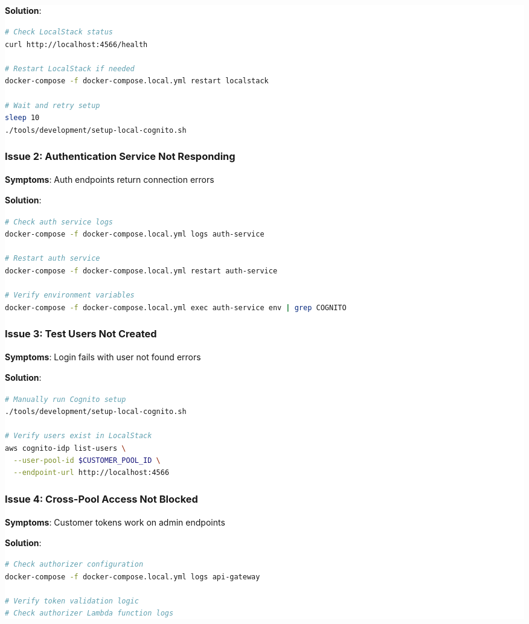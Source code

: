 **Solution**:
```bash
# Check LocalStack status
curl http://localhost:4566/health

# Restart LocalStack if needed
docker-compose -f docker-compose.local.yml restart localstack

# Wait and retry setup
sleep 10
./tools/development/setup-local-cognito.sh
```

### Issue 2: Authentication Service Not Responding

**Symptoms**: Auth endpoints return connection errors

**Solution**:
```bash
# Check auth service logs
docker-compose -f docker-compose.local.yml logs auth-service

# Restart auth service
docker-compose -f docker-compose.local.yml restart auth-service

# Verify environment variables
docker-compose -f docker-compose.local.yml exec auth-service env | grep COGNITO
```

### Issue 3: Test Users Not Created

**Symptoms**: Login fails with user not found errors

**Solution**:
```bash
# Manually run Cognito setup
./tools/development/setup-local-cognito.sh

# Verify users exist in LocalStack
aws cognito-idp list-users \
  --user-pool-id $CUSTOMER_POOL_ID \
  --endpoint-url http://localhost:4566
```

### Issue 4: Cross-Pool Access Not Blocked

**Symptoms**: Customer tokens work on admin endpoints

**Solution**:
```bash
# Check authorizer configuration
docker-compose -f docker-compose.local.yml logs api-gateway

# Verify token validation logic
# Check authorizer Lambda function logs
```
